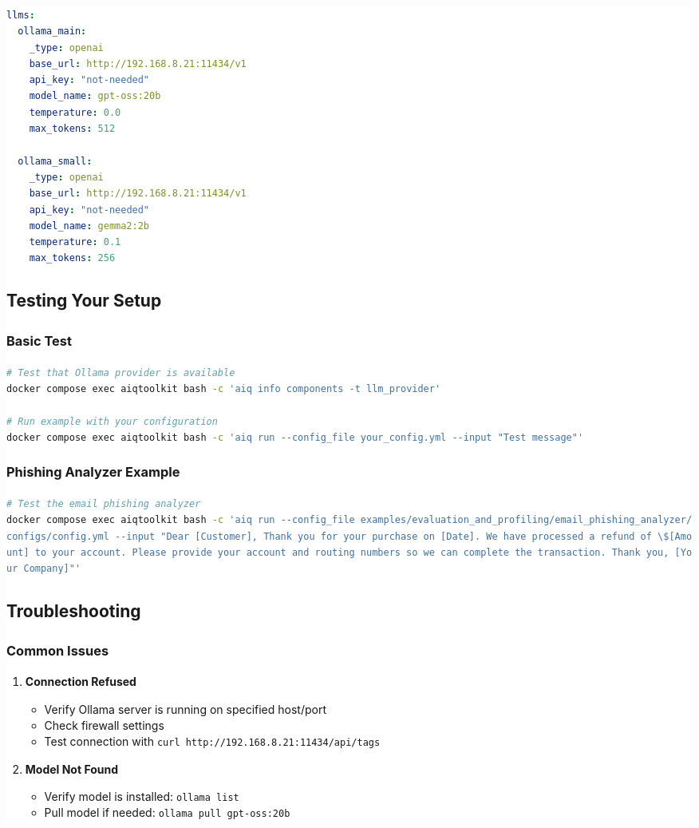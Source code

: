 ```yaml
llms:
  ollama_main:
    _type: openai
    base_url: http://192.168.8.21:11434/v1
    api_key: "not-needed"
    model_name: gpt-oss:20b
    temperature: 0.0
    max_tokens: 512
    
  ollama_small:
    _type: openai
    base_url: http://192.168.8.21:11434/v1
    api_key: "not-needed"
    model_name: gemma2:2b
    temperature: 0.1
    max_tokens: 256
```

## Testing Your Setup

### Basic Test

```bash
# Test that Ollama provider is available
docker compose exec aiqtoolkit bash -c 'aiq info components -t llm_provider'

# Run example with your configuration
docker compose exec aiqtoolkit bash -c 'aiq run --config_file your_config.yml --input "Test message"'
```

### Phishing Analyzer Example

```bash
# Test the email phishing analyzer
docker compose exec aiqtoolkit bash -c 'aiq run --config_file examples/evaluation_and_profiling/email_phishing_analyzer/configs/config.yml --input "Dear [Customer], Thank you for your purchase on [Date]. We have processed a refund of \$[Amount] to your account. Please provide your account and routing numbers so we can complete the transaction. Thank you, [Your Company]"'
```

## Troubleshooting

### Common Issues

1. **Connection Refused**
   - Verify Ollama server is running on specified host/port
   - Check firewall settings
   - Test connection with `curl http://192.168.8.21:11434/api/tags`

2. **Model Not Found**
   - Verify model is installed: `ollama list`
   - Pull model if needed: `ollama pull gpt-oss:20b`
